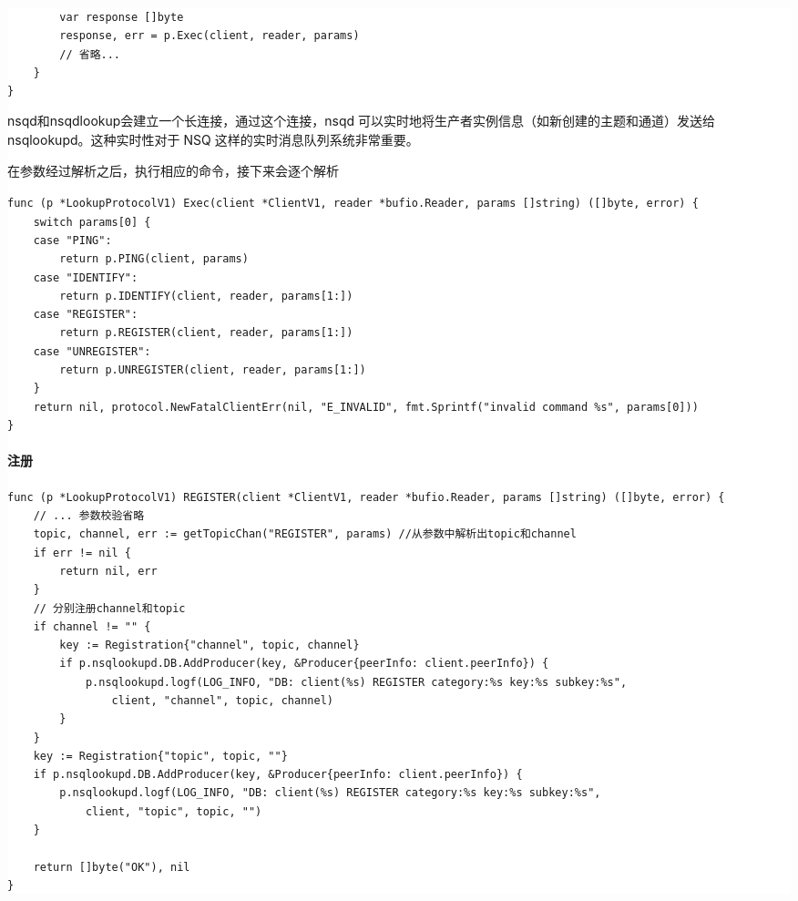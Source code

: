 ```
		var response []byte
		response, err = p.Exec(client, reader, params)
		// 省略...
	}
}

```

nsqd和nsqdlookup会建立一个长连接，通过这个连接，nsqd 可以实时地将生产者实例信息（如新创建的主题和通道）发送给 nsqlookupd。这种实时性对于 NSQ 这样的实时消息队列系统非常重要。

在参数经过解析之后，执行相应的命令，接下来会逐个解析

```
func (p *LookupProtocolV1) Exec(client *ClientV1, reader *bufio.Reader, params []string) ([]byte, error) {
	switch params[0] {
	case "PING":
		return p.PING(client, params)
	case "IDENTIFY":
		return p.IDENTIFY(client, reader, params[1:])
	case "REGISTER":
		return p.REGISTER(client, reader, params[1:])
	case "UNREGISTER":
		return p.UNREGISTER(client, reader, params[1:])
	}
	return nil, protocol.NewFatalClientErr(nil, "E_INVALID", fmt.Sprintf("invalid command %s", params[0]))
}
```

#### 注册

```
func (p *LookupProtocolV1) REGISTER(client *ClientV1, reader *bufio.Reader, params []string) ([]byte, error) {
	// ... 参数校验省略
	topic, channel, err := getTopicChan("REGISTER", params) //从参数中解析出topic和channel
	if err != nil {
		return nil, err
	}
	// 分别注册channel和topic
	if channel != "" {
		key := Registration{"channel", topic, channel} 
		if p.nsqlookupd.DB.AddProducer(key, &Producer{peerInfo: client.peerInfo}) {
			p.nsqlookupd.logf(LOG_INFO, "DB: client(%s) REGISTER category:%s key:%s subkey:%s",
				client, "channel", topic, channel)
		}
	}
	key := Registration{"topic", topic, ""}
	if p.nsqlookupd.DB.AddProducer(key, &Producer{peerInfo: client.peerInfo}) {
		p.nsqlookupd.logf(LOG_INFO, "DB: client(%s) REGISTER category:%s key:%s subkey:%s",
			client, "topic", topic, "")
	}

	return []byte("OK"), nil
}
```
